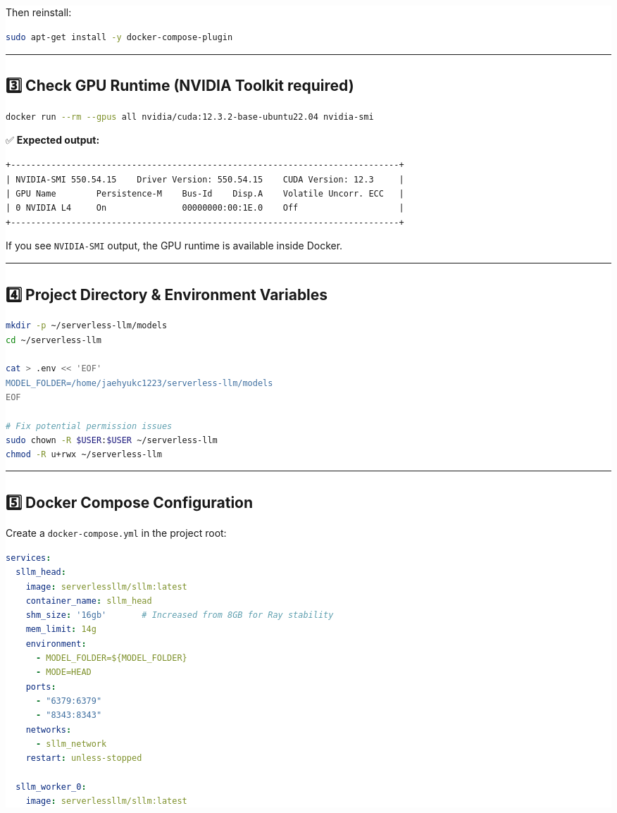Then reinstall:

```bash
sudo apt-get install -y docker-compose-plugin
```

---

## 3️⃣ Check GPU Runtime (NVIDIA Toolkit required)

```bash
docker run --rm --gpus all nvidia/cuda:12.3.2-base-ubuntu22.04 nvidia-smi
```

✅ **Expected output:**
```
+-----------------------------------------------------------------------------+
| NVIDIA-SMI 550.54.15    Driver Version: 550.54.15    CUDA Version: 12.3     |
| GPU Name        Persistence-M    Bus-Id    Disp.A    Volatile Uncorr. ECC   |
| 0 NVIDIA L4     On               00000000:00:1E.0    Off                    |
+-----------------------------------------------------------------------------+
```

If you see `NVIDIA-SMI` output, the GPU runtime is available inside Docker.

---

## 4️⃣ Project Directory & Environment Variables

```bash
mkdir -p ~/serverless-llm/models
cd ~/serverless-llm

cat > .env << 'EOF'
MODEL_FOLDER=/home/jaehyukc1223/serverless-llm/models
EOF

# Fix potential permission issues
sudo chown -R $USER:$USER ~/serverless-llm
chmod -R u+rwx ~/serverless-llm
```

---

## 5️⃣ Docker Compose Configuration

Create a `docker-compose.yml` in the project root:

```yaml
services:
  sllm_head:
    image: serverlessllm/sllm:latest
    container_name: sllm_head
    shm_size: '16gb'       # Increased from 8GB for Ray stability
    mem_limit: 14g
    environment:
      - MODEL_FOLDER=${MODEL_FOLDER}
      - MODE=HEAD
    ports:
      - "6379:6379"
      - "8343:8343"
    networks:
      - sllm_network
    restart: unless-stopped

  sllm_worker_0:
    image: serverlessllm/sllm:latest
```